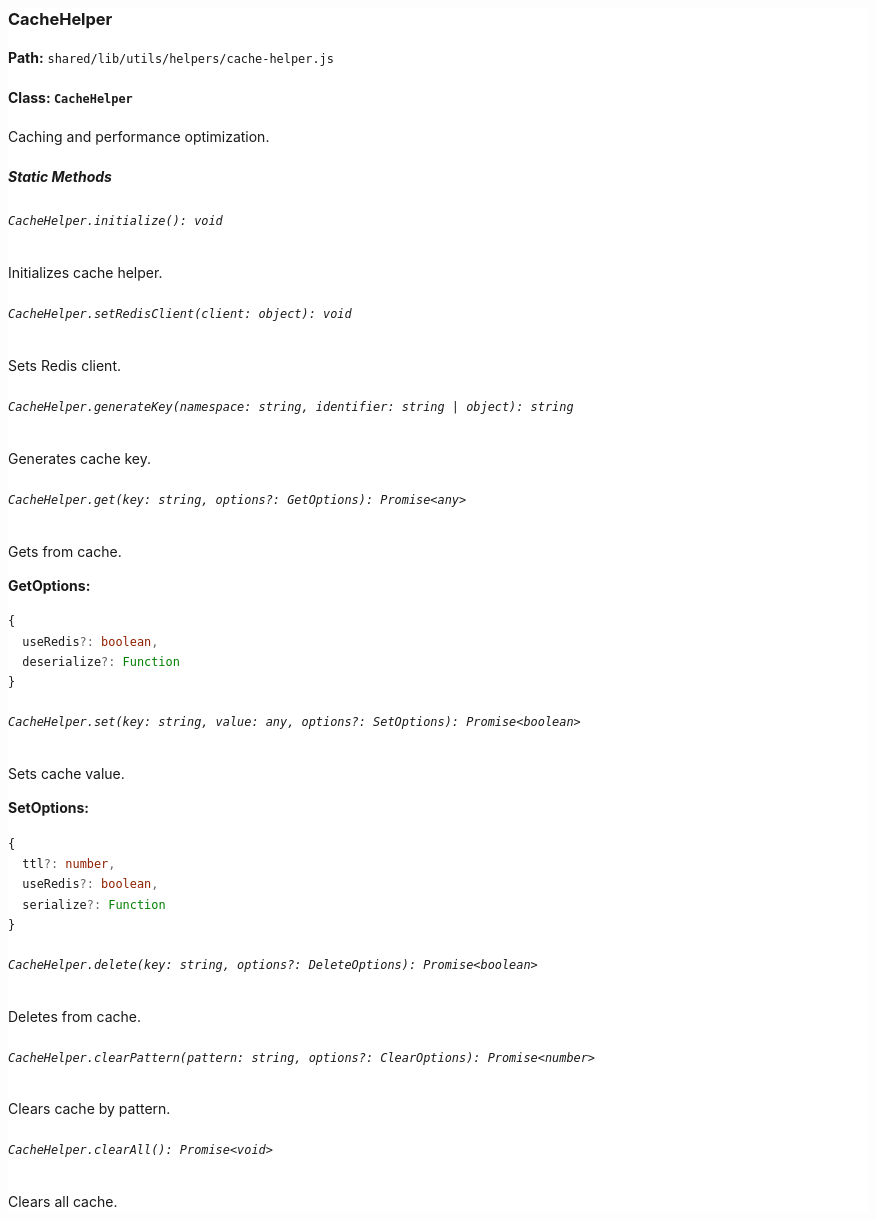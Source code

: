 
### CacheHelper

**Path:** `shared/lib/utils/helpers/cache-helper.js`

#### Class: `CacheHelper`

Caching and performance optimization.

##### Static Methods

###### `CacheHelper.initialize(): void`
Initializes cache helper.

###### `CacheHelper.setRedisClient(client: object): void`
Sets Redis client.

###### `CacheHelper.generateKey(namespace: string, identifier: string | object): string`
Generates cache key.

###### `CacheHelper.get(key: string, options?: GetOptions): Promise<any>`
Gets from cache.

**GetOptions:**
```typescript
{
  useRedis?: boolean,
  deserialize?: Function
}
```

###### `CacheHelper.set(key: string, value: any, options?: SetOptions): Promise<boolean>`
Sets cache value.

**SetOptions:**
```typescript
{
  ttl?: number,
  useRedis?: boolean,
  serialize?: Function
}
```

###### `CacheHelper.delete(key: string, options?: DeleteOptions): Promise<boolean>`
Deletes from cache.

###### `CacheHelper.clearPattern(pattern: string, options?: ClearOptions): Promise<number>`
Clears cache by pattern.

###### `CacheHelper.clearAll(): Promise<void>`
Clears all cache.
